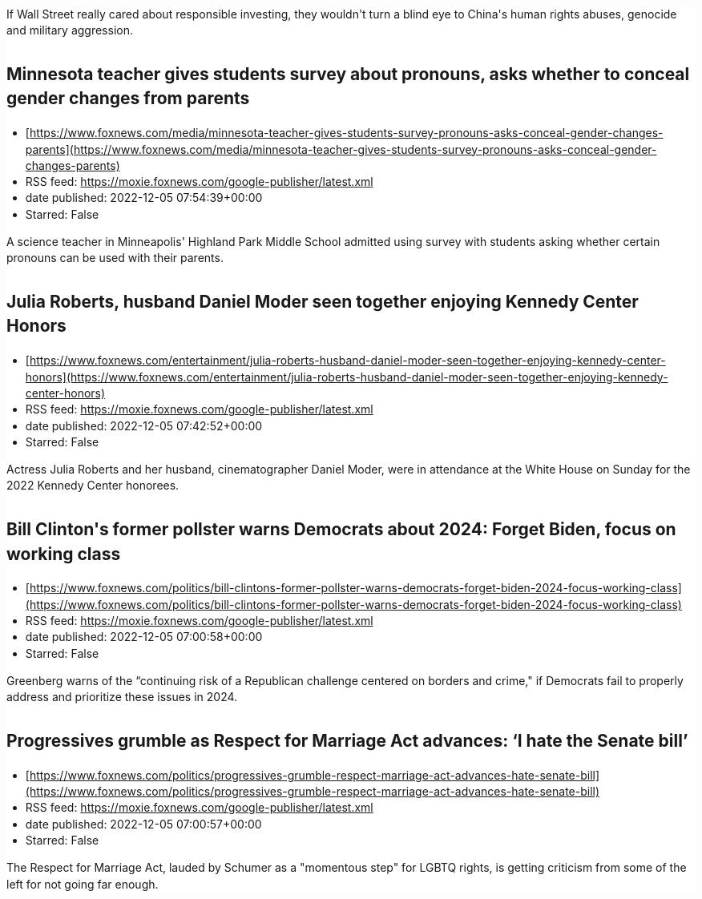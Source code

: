 If Wall Street really cared about responsible investing, they wouldn't turn a blind eye to China's human rights abuses, genocide and military aggression.

## Minnesota teacher gives students survey about pronouns, asks whether to conceal gender changes from parents
 - [https://www.foxnews.com/media/minnesota-teacher-gives-students-survey-pronouns-asks-conceal-gender-changes-parents](https://www.foxnews.com/media/minnesota-teacher-gives-students-survey-pronouns-asks-conceal-gender-changes-parents)
 - RSS feed: https://moxie.foxnews.com/google-publisher/latest.xml
 - date published: 2022-12-05 07:54:39+00:00
 - Starred: False

A science teacher in Minneapolis' Highland Park Middle School admitted using survey with students asking whether certain pronouns can be used with their parents.

## Julia Roberts, husband Daniel Moder seen together enjoying Kennedy Center Honors
 - [https://www.foxnews.com/entertainment/julia-roberts-husband-daniel-moder-seen-together-enjoying-kennedy-center-honors](https://www.foxnews.com/entertainment/julia-roberts-husband-daniel-moder-seen-together-enjoying-kennedy-center-honors)
 - RSS feed: https://moxie.foxnews.com/google-publisher/latest.xml
 - date published: 2022-12-05 07:42:52+00:00
 - Starred: False

Actress Julia Roberts and her husband, cinematographer Daniel Moder, were in attendance at the White House on Sunday for the 2022 Kennedy Center honorees.

## Bill Clinton's former pollster warns Democrats about 2024: Forget Biden, focus on working class
 - [https://www.foxnews.com/politics/bill-clintons-former-pollster-warns-democrats-forget-biden-2024-focus-working-class](https://www.foxnews.com/politics/bill-clintons-former-pollster-warns-democrats-forget-biden-2024-focus-working-class)
 - RSS feed: https://moxie.foxnews.com/google-publisher/latest.xml
 - date published: 2022-12-05 07:00:58+00:00
 - Starred: False

Greenberg warns of the “continuing risk of a Republican challenge centered on borders and crime," if Democrats fail to properly address and prioritize these issues in 2024.

## Progressives grumble as Respect for Marriage Act advances: ‘I hate the Senate bill’
 - [https://www.foxnews.com/politics/progressives-grumble-respect-marriage-act-advances-hate-senate-bill](https://www.foxnews.com/politics/progressives-grumble-respect-marriage-act-advances-hate-senate-bill)
 - RSS feed: https://moxie.foxnews.com/google-publisher/latest.xml
 - date published: 2022-12-05 07:00:57+00:00
 - Starred: False

The Respect for Marriage Act, lauded by Schumer as a "momentous step" for LGBTQ rights, is getting criticism from some of the left for not going far enough.
